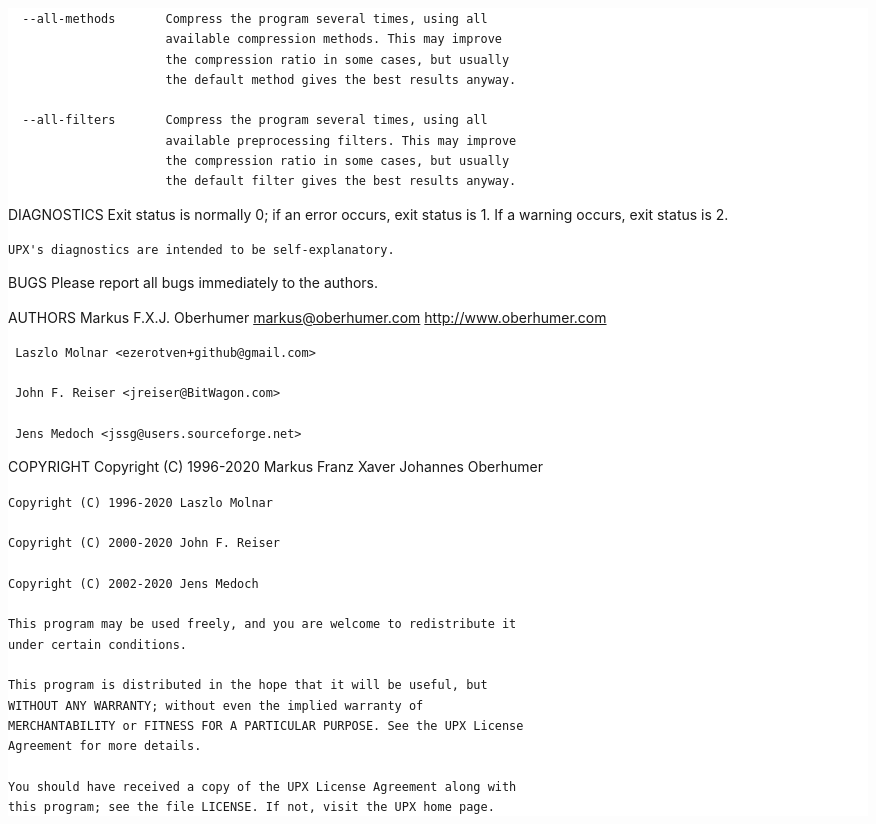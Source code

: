       --all-methods       Compress the program several times, using all
                          available compression methods. This may improve
                          the compression ratio in some cases, but usually
                          the default method gives the best results anyway.
    
      --all-filters       Compress the program several times, using all
                          available preprocessing filters. This may improve
                          the compression ratio in some cases, but usually
                          the default filter gives the best results anyway.

DIAGNOSTICS
    Exit status is normally 0; if an error occurs, exit status is 1. If a
    warning occurs, exit status is 2.

    UPX's diagnostics are intended to be self-explanatory.

BUGS
    Please report all bugs immediately to the authors.

AUTHORS
     Markus F.X.J. Oberhumer <markus@oberhumer.com>
     http://www.oberhumer.com

     Laszlo Molnar <ezerotven+github@gmail.com>
    
     John F. Reiser <jreiser@BitWagon.com>
    
     Jens Medoch <jssg@users.sourceforge.net>

COPYRIGHT
    Copyright (C) 1996-2020 Markus Franz Xaver Johannes Oberhumer

    Copyright (C) 1996-2020 Laszlo Molnar
    
    Copyright (C) 2000-2020 John F. Reiser
    
    Copyright (C) 2002-2020 Jens Medoch
    
    This program may be used freely, and you are welcome to redistribute it
    under certain conditions.
    
    This program is distributed in the hope that it will be useful, but
    WITHOUT ANY WARRANTY; without even the implied warranty of
    MERCHANTABILITY or FITNESS FOR A PARTICULAR PURPOSE. See the UPX License
    Agreement for more details.
    
    You should have received a copy of the UPX License Agreement along with
    this program; see the file LICENSE. If not, visit the UPX home page.

